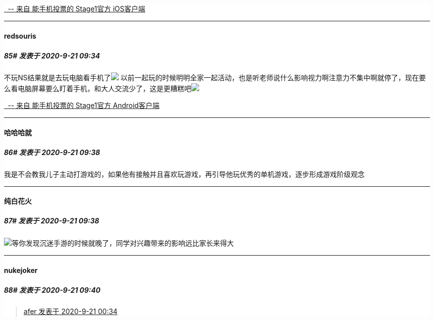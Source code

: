 [  -- 来自 能手机投票的 Stage1官方 iOS客户端](https://itunes.apple.com/fi/app/saraba1st/id1221237470?mt=8)







-----

####  redsouris  
##### 85#       发表于 2020-9-21 09:34




不玩NS结果就是去玩电脑看手机了<img src="https://static.saraba1st.com/image/smiley/face2017/001.png" referrerpolicy="no-referrer">
以前一起玩的时候明明全家一起活动，也是听老师说什么影响视力啊注意力不集中啊就停了，现在要么看电脑屏幕要么盯着手机，和大人交流少了，这是更糟糕吧<img src="https://static.saraba1st.com/image/smiley/face2017/003.png" referrerpolicy="no-referrer">

[  -- 来自 能手机投票的 Stage1官方 Android客户端](https://www.coolapk.com/apk/140634)







-----

####  哈哈哈就  
##### 86#       发表于 2020-9-21 09:38




我是不会教我儿子主动打游戏的，如果他有接触并且喜欢玩游戏，再引导他玩优秀的单机游戏，逐步形成游戏阶级观念







-----

####  纯白花火  
##### 87#       发表于 2020-9-21 09:38



<img src="https://static.saraba1st.com/image/smiley/face2017/048.png" referrerpolicy="no-referrer">等你发现沉迷手游的时候就晚了，同学对兴趣带来的影响远比家长来得大







-----

####  nukejoker  
##### 88#       发表于 2020-9-21 09:40



<blockquote><a href="httphttps://bbs.saraba1st.com/2b/forum.php?mod=redirect&amp;goto=findpost&amp;pid=48799622&amp;ptid=1960855" target="_blank">afer 发表于 2020-9-21 00:34</a>
